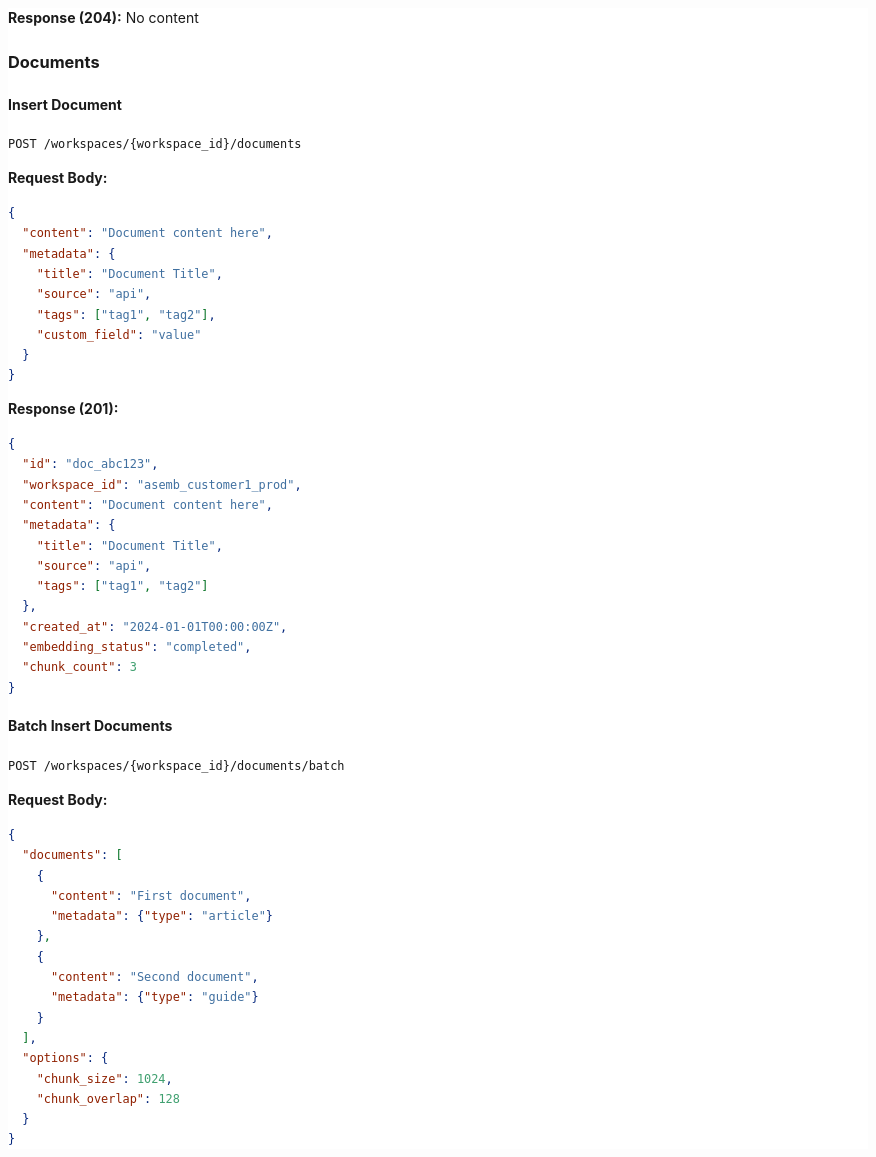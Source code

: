**Response (204):** No content

### Documents

#### Insert Document
```http
POST /workspaces/{workspace_id}/documents
```

**Request Body:**
```json
{
  "content": "Document content here",
  "metadata": {
    "title": "Document Title",
    "source": "api",
    "tags": ["tag1", "tag2"],
    "custom_field": "value"
  }
}
```

**Response (201):**
```json
{
  "id": "doc_abc123",
  "workspace_id": "asemb_customer1_prod",
  "content": "Document content here",
  "metadata": {
    "title": "Document Title",
    "source": "api",
    "tags": ["tag1", "tag2"]
  },
  "created_at": "2024-01-01T00:00:00Z",
  "embedding_status": "completed",
  "chunk_count": 3
}
```

#### Batch Insert Documents
```http
POST /workspaces/{workspace_id}/documents/batch
```

**Request Body:**
```json
{
  "documents": [
    {
      "content": "First document",
      "metadata": {"type": "article"}
    },
    {
      "content": "Second document",
      "metadata": {"type": "guide"}
    }
  ],
  "options": {
    "chunk_size": 1024,
    "chunk_overlap": 128
  }
}
```
